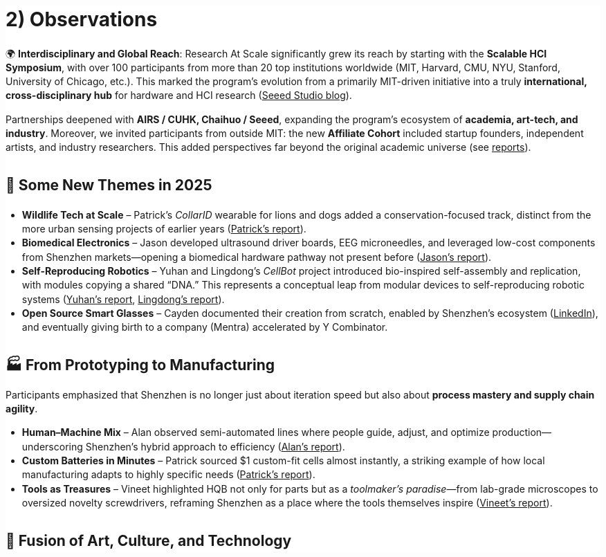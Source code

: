 
# 2) Observations

🌍 **Interdisciplinary and Global Reach**: Research At Scale significantly grew its reach by starting with the **Scalable HCI Symposium**, with over 100 participants from more than 20 top institutions worldwide (MIT, Harvard, CMU, NYU, Stanford, University of Chicago, etc.). This marked the program’s evolution from a primarily MIT-driven initiative into a truly **international, cross-disciplinary hub** for hardware and HCI research ([Seeed Studio blog](https://seeedstudio.com/blog/2025/02/08/maker-camp-in-shenzhen-2501/)).

Partnerships deepened with **AIRS / CUHK, Chaihuo / Seeed**, expanding the program’s ecosystem of **academia, art-tech, and industry**. Moreover, we invited participants from outside MIT: the new **Affiliate Cohort** included startup founders, independent artists, and industry researchers. This added perspectives far beyond the original academic universe (see [reports](https://seeed-studio.github.io/MakerCamp/2025-01-MIT/affiliates)).

## 🔎 Some New Themes in 2025

- **Wildlife Tech at Scale** – Patrick’s _CollarID_ wearable for lions and dogs added a conservation-focused track, distinct from the more urban sensing projects of earlier years ([Patrick’s report](https://seeed-studio.github.io/MakerCamp/2025-01-MIT/Patrick)).
- **Biomedical Electronics** – Jason developed ultrasound driver boards, EEG microneedles, and leveraged low-cost components from Shenzhen markets—opening a biomedical hardware pathway not present before ([Jason’s report](https://seeed-studio.github.io/MakerCamp/2025-01-MIT/Jason)).
- **Self-Reproducing Robotics** – Yuhan and Lingdong’s _CellBot_ project introduced bio-inspired self-assembly and replication, with modules copying a shared “DNA.” This represents a conceptual leap from modular devices to self-reproducing robotic systems ([Yuhan’s report](https://seeed-studio.github.io/MakerCamp/2025-01-MIT/Yuhan), [Lingdong’s report](https://seeed-studio.github.io/MakerCamp/2025-01-MIT/Lingdong)).
- **Open Source Smart Glasses** – Cayden documented their creation from scratch, enabled by Shenzhen’s ecosystem ([LinkedIn](https://www.linkedin.com/posts/cayden-pierce_building-the-smart-glasses-os-from-1000-activity-7282832837454528512-EgRw)), and eventually giving birth to a company (Mentra) accelerated by Y Combinator.

## 🏭 From Prototyping to Manufacturing

Participants emphasized that Shenzhen is no longer just about iteration speed but also about **process mastery and supply chain agility**.

- **Human–Machine Mix** – Alan observed semi-automated lines where people guide, adjust, and optimize production—underscoring Shenzhen’s hybrid approach to efficiency ([Alan’s report](https://seeed-studio.github.io/MakerCamp/2025-01-MIT/Alan)).
- **Custom Batteries in Minutes** – Patrick sourced $1 custom-fit cells almost instantly, a striking example of how local manufacturing adapts to highly specific needs ([Patrick’s report](https://seeed-studio.github.io/MakerCamp/2025-01-MIT/Patrick)).
- **Tools as Treasures** – Vineet highlighted HQB not only for parts but as a _toolmaker’s paradise_—from lab-grade microscopes to oversized novelty screwdrivers, reframing Shenzhen as a place where the tools themselves inspire ([Vineet’s report](https://seeed-studio.github.io/MakerCamp/2025-01-MIT/Vineet)).

## 🎨 Fusion of Art, Culture, and Technology
